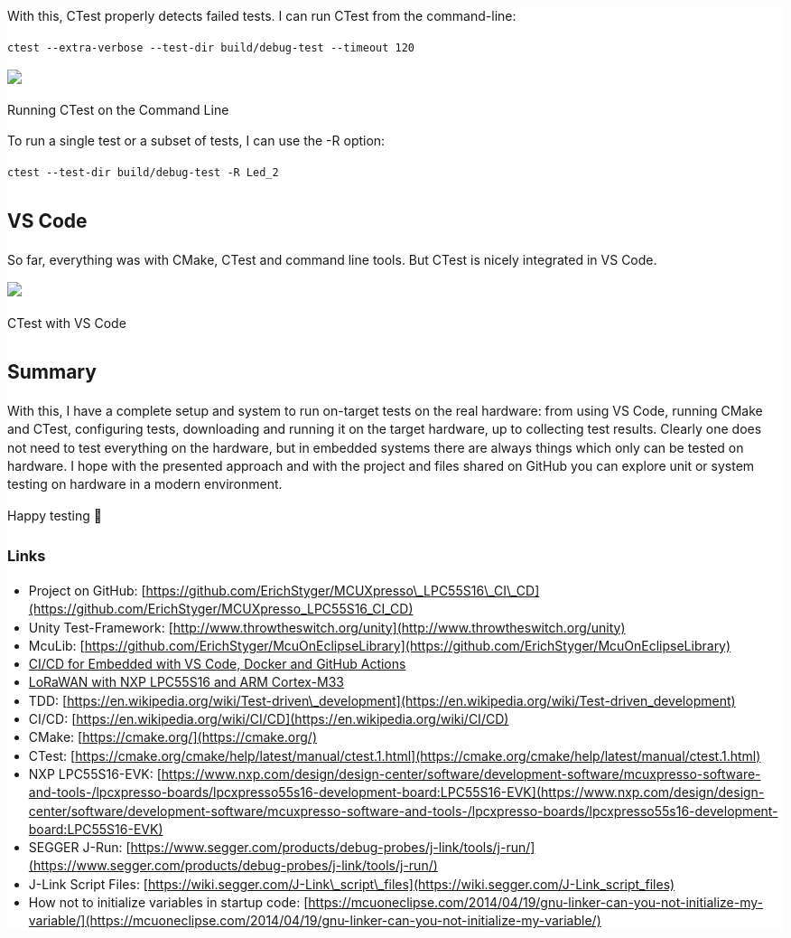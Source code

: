 With this, CTest properly detects failed tests. I can run CTest from the command-line:

```
ctest --extra-verbose --test-dir build/debug-test --timeout 120
```
![](https://mcuoneclipse.com/wp-content/uploads/2023/12/running-ctest-manually.jpg?w=829)

Running CTest on the Command Line

To run a single test or a subset of tests, I can use the -R option:

```
ctest --test-dir build/debug-test -R Led_2
```

## VS Code

So far, everything was with CMake, CTest and command line tools. But CTest is nicely integrated in VS Code.

![](https://mcuoneclipse.com/wp-content/uploads/2023/12/ctest-in-vs-code.jpg?w=1024)

CTest with VS Code

## Summary

With this, I have a complete setup and system to run on-target tests on the real hardware: from using VS Code, running CMake and CTest, configuring tests, downloading and running it on the target hardware, up to collecting test results. Clearly one does not need to test everything on the hardware, but in embedded systems there are always things which only can be tested on hardware. I hope with the presented approach and with the project and files shared on GitHub you can explore unit or system testing on hardware in a modern environment.

Happy testing 🙂

### Links

- Project on GitHub: [https://github.com/ErichStyger/MCUXpresso\_LPC55S16\_CI\_CD](https://github.com/ErichStyger/MCUXpresso_LPC55S16_CI_CD)
- Unity Test-Framework: [http://www.throwtheswitch.org/unity](http://www.throwtheswitch.org/unity)
- McuLib: [https://github.com/ErichStyger/McuOnEclipseLibrary](https://github.com/ErichStyger/McuOnEclipseLibrary)
- [CI/CD for Embedded with VS Code, Docker and GitHub Actions](https://mcuoneclipse.com/2023/10/02/ci-cd-for-embedded-with-vs-code-docker-and-github-actions/)
- [LoRaWAN with NXP LPC55S16 and ARM Cortex-M33](https://mcuoneclipse.com/2021/12/30/lorawan-with-nxp-lpc55s16-and-arm-cortex-m33/)
- TDD: [https://en.wikipedia.org/wiki/Test-driven\_development](https://en.wikipedia.org/wiki/Test-driven_development)
- CI/CD: [https://en.wikipedia.org/wiki/CI/CD](https://en.wikipedia.org/wiki/CI/CD)
- CMake: [https://cmake.org/](https://cmake.org/)
- CTest: [https://cmake.org/cmake/help/latest/manual/ctest.1.html](https://cmake.org/cmake/help/latest/manual/ctest.1.html)
- NXP LPC55S16-EVK: [https://www.nxp.com/design/design-center/software/development-software/mcuxpresso-software-and-tools-/lpcxpresso-boards/lpcxpresso55s16-development-board:LPC55S16-EVK](https://www.nxp.com/design/design-center/software/development-software/mcuxpresso-software-and-tools-/lpcxpresso-boards/lpcxpresso55s16-development-board:LPC55S16-EVK)
- SEGGER J-Run: [https://www.segger.com/products/debug-probes/j-link/tools/j-run/](https://www.segger.com/products/debug-probes/j-link/tools/j-run/)
- J-Link Script Files: [https://wiki.segger.com/J-Link\_script\_files](https://wiki.segger.com/J-Link_script_files)
- How not to initialize variables in startup code: [https://mcuoneclipse.com/2014/04/19/gnu-linker-can-you-not-initialize-my-variable/](https://mcuoneclipse.com/2014/04/19/gnu-linker-can-you-not-initialize-my-variable/)